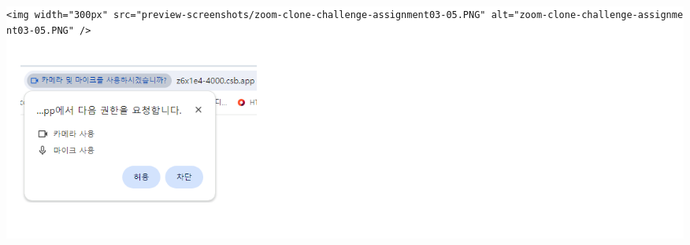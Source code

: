     <img width="300px" src="preview-screenshots/zoom-clone-challenge-assignment03-05.PNG" alt="zoom-clone-challenge-assignment03-05.PNG" />
  </div>
  &emsp;
  <div>
    &emsp;
    <img width="300px" src="preview-screenshots/zoom-clone-challenge-assignment03-06.PNG" alt="zoom-clone-challenge-assignment03-06.PNG" />
  </div>
  &emsp;
  <div>
    &emsp;